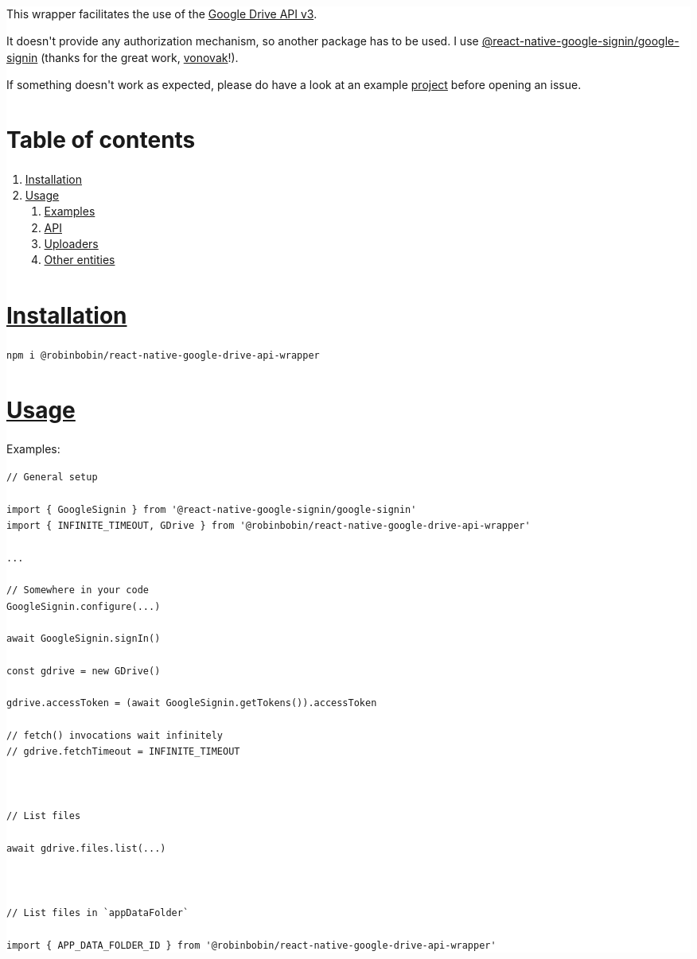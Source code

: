 ﻿This wrapper facilitates the use of the [Google Drive API v3](https://developers.google.com/drive/v3/reference/).

It doesn't provide any authorization mechanism, so another package has to be used. I use [@react-native-google-signin/google-signin](https://www.npmjs.com/package/@react-native-google-signin/google-signin) (thanks for the great work, [vonovak](https://www.npmjs.com/~vonovak)!).

If something doesn't work as expected, please do have a look at an example [project](https://github.com/RobinBobin/gdrivetest) before opening an issue.

# Table of contents

1. <a id="c_installation"></a>[Installation](#installation)
2. <a id="c_usage"></a>[Usage](#usage)
   1. <a id="c_usage_examples"></a>[Examples](#usage_examples)
   1. <a id="c_usage_api"></a>[API](#usage_api)
   1. <a id="c_usage_uploaders"></a>[Uploaders](#usage_uploaders)
   1. <a id="c_usage_other_entities"></a>[Other entities](#usage_other_entities)

# <a id="installation"></a>[Installation](#c_installation)

    npm i @robinbobin/react-native-google-drive-api-wrapper

# <a id="usage"></a>[Usage](#c_usage)

<a id="usage_examples"></a>Examples:

    // General setup

    import { GoogleSignin } from '@react-native-google-signin/google-signin'
    import { INFINITE_TIMEOUT, GDrive } from '@robinbobin/react-native-google-drive-api-wrapper'

    ...

    // Somewhere in your code
    GoogleSignin.configure(...)

    await GoogleSignin.signIn()

    const gdrive = new GDrive()

    gdrive.accessToken = (await GoogleSignin.getTokens()).accessToken

    // fetch() invocations wait infinitely
    // gdrive.fetchTimeout = INFINITE_TIMEOUT



    // List files

    await gdrive.files.list(...)



    // List files in `appDataFolder`

    import { APP_DATA_FOLDER_ID } from '@robinbobin/react-native-google-drive-api-wrapper'
